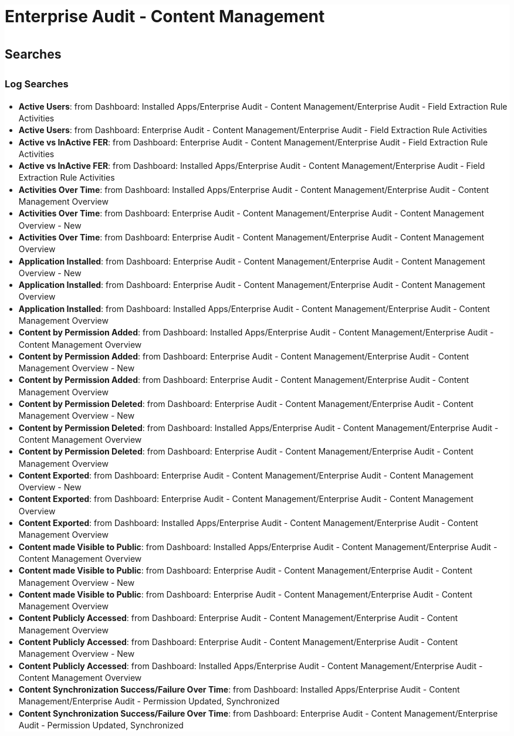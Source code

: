 # Enterprise Audit - Content Management

## Searches

### Log Searches

- **Active Users**: from Dashboard: Installed Apps/Enterprise Audit - Content Management/Enterprise Audit - Field Extraction Rule Activities 
- **Active Users**: from Dashboard: Enterprise Audit - Content Management/Enterprise Audit - Field Extraction Rule Activities 
- **Active vs InActive FER**: from Dashboard: Enterprise Audit - Content Management/Enterprise Audit - Field Extraction Rule Activities 
- **Active vs InActive FER**: from Dashboard: Installed Apps/Enterprise Audit - Content Management/Enterprise Audit - Field Extraction Rule Activities 
- **Activities Over Time**: from Dashboard: Installed Apps/Enterprise Audit - Content Management/Enterprise Audit - Content Management Overview 
- **Activities Over Time**: from Dashboard: Enterprise Audit - Content Management/Enterprise Audit - Content Management Overview - New 
- **Activities Over Time**: from Dashboard: Enterprise Audit - Content Management/Enterprise Audit - Content Management Overview 
- **Application Installed**: from Dashboard: Enterprise Audit - Content Management/Enterprise Audit - Content Management Overview - New 
- **Application Installed**: from Dashboard: Enterprise Audit - Content Management/Enterprise Audit - Content Management Overview 
- **Application Installed**: from Dashboard: Installed Apps/Enterprise Audit - Content Management/Enterprise Audit - Content Management Overview 
- **Content by Permission Added**: from Dashboard: Installed Apps/Enterprise Audit - Content Management/Enterprise Audit - Content Management Overview 
- **Content by Permission Added**: from Dashboard: Enterprise Audit - Content Management/Enterprise Audit - Content Management Overview - New 
- **Content by Permission Added**: from Dashboard: Enterprise Audit - Content Management/Enterprise Audit - Content Management Overview 
- **Content by Permission Deleted**: from Dashboard: Enterprise Audit - Content Management/Enterprise Audit - Content Management Overview - New 
- **Content by Permission Deleted**: from Dashboard: Installed Apps/Enterprise Audit - Content Management/Enterprise Audit - Content Management Overview 
- **Content by Permission Deleted**: from Dashboard: Enterprise Audit - Content Management/Enterprise Audit - Content Management Overview 
- **Content Exported**: from Dashboard: Enterprise Audit - Content Management/Enterprise Audit - Content Management Overview - New 
- **Content Exported**: from Dashboard: Enterprise Audit - Content Management/Enterprise Audit - Content Management Overview 
- **Content Exported**: from Dashboard: Installed Apps/Enterprise Audit - Content Management/Enterprise Audit - Content Management Overview 
- **Content made Visible to Public**: from Dashboard: Installed Apps/Enterprise Audit - Content Management/Enterprise Audit - Content Management Overview 
- **Content made Visible to Public**: from Dashboard: Enterprise Audit - Content Management/Enterprise Audit - Content Management Overview - New 
- **Content made Visible to Public**: from Dashboard: Enterprise Audit - Content Management/Enterprise Audit - Content Management Overview 
- **Content Publicly Accessed**: from Dashboard: Enterprise Audit - Content Management/Enterprise Audit - Content Management Overview 
- **Content Publicly Accessed**: from Dashboard: Enterprise Audit - Content Management/Enterprise Audit - Content Management Overview - New 
- **Content Publicly Accessed**: from Dashboard: Installed Apps/Enterprise Audit - Content Management/Enterprise Audit - Content Management Overview 
- **Content Synchronization Success/Failure Over Time**: from Dashboard: Installed Apps/Enterprise Audit - Content Management/Enterprise Audit - Permission Updated, Synchronized 
- **Content Synchronization Success/Failure Over Time**: from Dashboard: Enterprise Audit - Content Management/Enterprise Audit - Permission Updated, Synchronized 